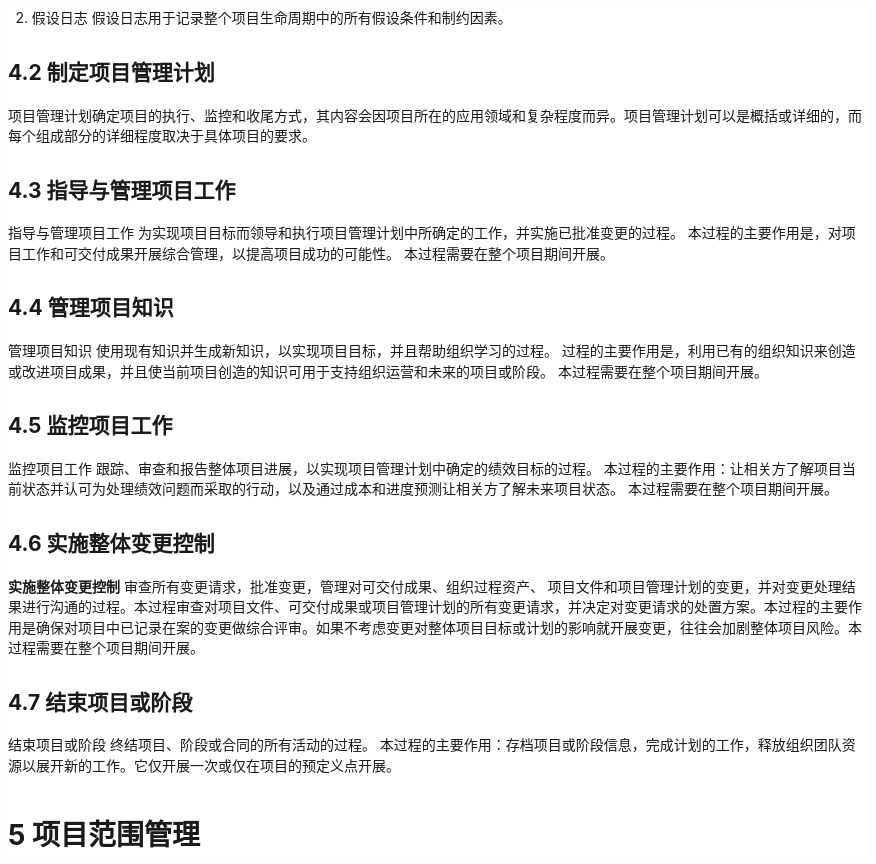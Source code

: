 2. 假设日志
   假设日志用于记录整个项目生命周期中的所有假设条件和制约因素。

## 4.2 制定项目管理计划

项目管理计划确定项目的执行、监控和收尾方式，其内容会因项目所在的应用领域和复杂程度而异。项目管理计划可以是概括或详细的，而每个组成部分的详细程度取决于具体项目的要求。

## 4.3 指导与管理项目工作

指导与管理项目工作 为实现项目目标而领导和执行项目管理计划中所确定的工作，并实施已批准变更的过程。
本过程的主要作用是，对项目工作和可交付成果开展综合管理，以提高项目成功的可能性。
本过程需要在整个项目期间开展。

## 4.4 管理项目知识

管理项目知识 使用现有知识并生成新知识，以实现项目目标，并且帮助组织学习的过程。
过程的主要作用是，利用已有的组织知识来创造或改进项目成果，并且使当前项目创造的知识可用于支持组织运营和未来的项目或阶段。
本过程需要在整个项目期间开展。

## 4.5 监控项目工作

监控项目工作 跟踪、审查和报告整体项目进展，以实现项目管理计划中确定的绩效目标的过程。
本过程的主要作用：让相关方了解项目当前状态并认可为处理绩效问题而采取的行动，以及通过成本和进度预测让相关方了解未来项目状态。
本过程需要在整个项目期间开展。

## 4.6 实施整体变更控制

**实施整体变更控制** 审查所有变更请求，批准变更，管理对可交付成果、组织过程资产、 项目文件和项目管理计划的变更，并对变更处理结果进行沟通的过程。本过程审查对项目文件、可交付成果或项目管理计划的所有变更请求，并决定对变更请求的处置方案。本过程的主要作用是确保对项目中已记录在案的变更做综合评审。如果不考虑变更对整体项目目标或计划的影响就开展变更，往往会加剧整体项目风险。本过程需要在整个项目期间开展。

## 4.7 结束项目或阶段

结束项目或阶段 终结项目、阶段或合同的所有活动的过程。
本过程的主要作用：存档项目或阶段信息，完成计划的工作，释放组织团队资源以展开新的工作。它仅开展一次或仅在项目的预定义点开展。

# 5 项目范围管理
